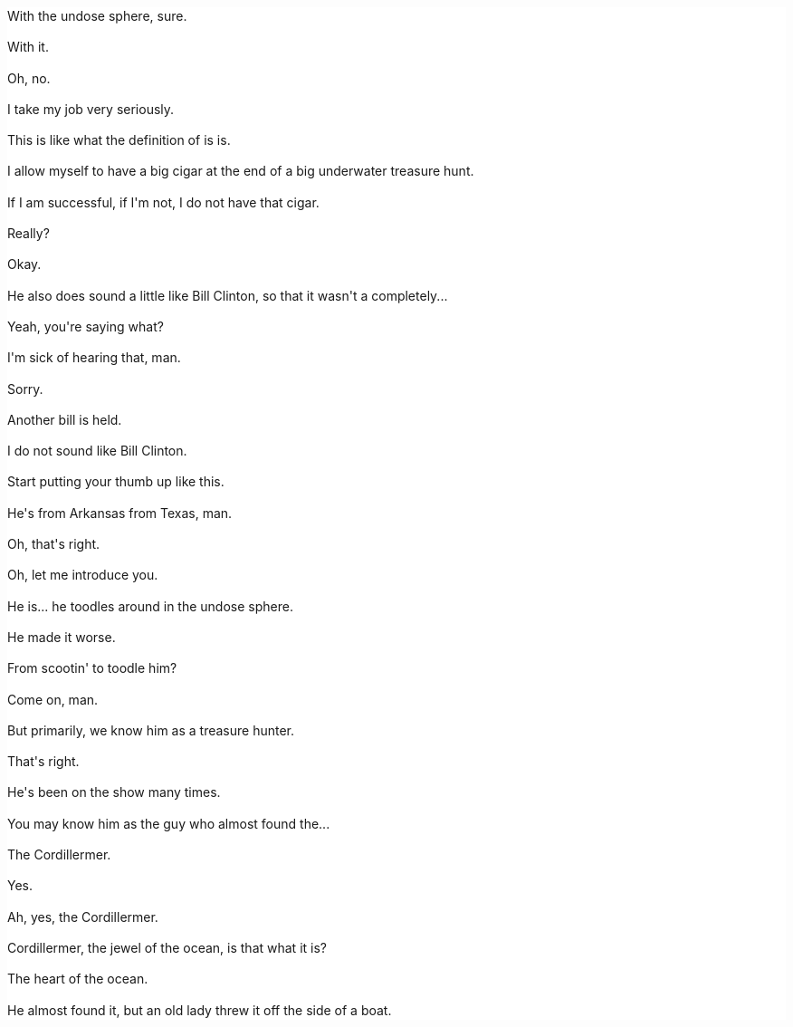 With the undose sphere, sure.

With it.

Oh, no.

I take my job very seriously.

This is like what the definition of is is.

I allow myself to have a big cigar at the end of a big underwater treasure hunt.

If I am successful, if I'm not, I do not have that cigar.

Really?

Okay.

He also does sound a little like Bill Clinton, so that it wasn't a completely...

Yeah, you're saying what?

I'm sick of hearing that, man.

Sorry.

Another bill is held.

I do not sound like Bill Clinton.

Start putting your thumb up like this.

He's from Arkansas from Texas, man.

Oh, that's right.

Oh, let me introduce you.

He is... he toodles around in the undose sphere.

He made it worse.

From scootin' to toodle him?

Come on, man.

But primarily, we know him as a treasure hunter.

That's right.

He's been on the show many times.

You may know him as the guy who almost found the...

The Cordillermer.

Yes.

Ah, yes, the Cordillermer.

Cordillermer, the jewel of the ocean, is that what it is?

The heart of the ocean.

He almost found it, but an old lady threw it off the side of a boat.
